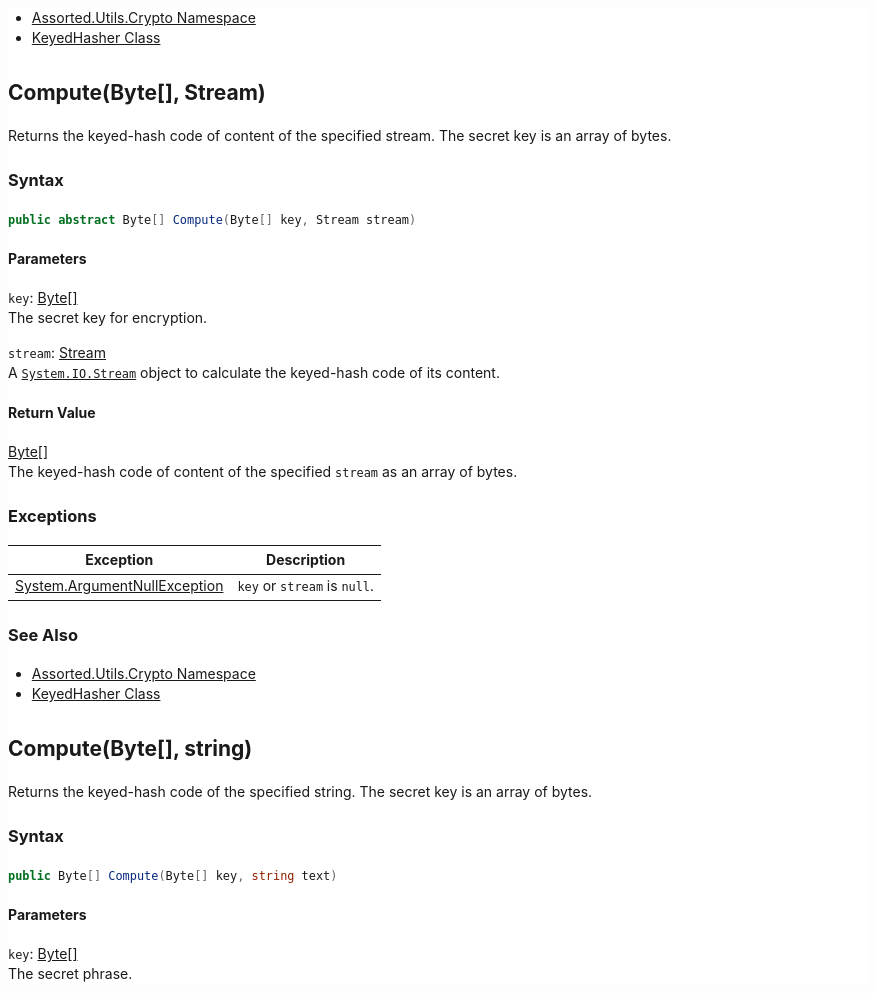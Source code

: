 - [Assorted.Utils.Crypto Namespace](index.md#assortedutilscrypto-namespace)
- [KeyedHasher Class](Assorted.Utils.Crypto.KeyedHasher.md)

## Compute(Byte[], Stream)

Returns the keyed-hash code of content of the specified stream. The secret key is an array of bytes.

### Syntax

```csharp
public abstract Byte[] Compute(Byte[] key, Stream stream)
```

#### Parameters

`key`: [Byte[]](https://docs.microsoft.com/en-us/dotnet/api/system.byte)\
The secret key for encryption.

`stream`: [Stream](https://docs.microsoft.com/en-us/dotnet/api/system.io.stream)\
A [`System.IO.Stream`](https://docs.microsoft.com/en-us/dotnet/api/system.io.stream) object to calculate the keyed-hash code of its content.

#### Return Value

[Byte[]](https://docs.microsoft.com/en-us/dotnet/api/system.byte)\
The keyed-hash code of content of the specified `stream` as an array of bytes.

### Exceptions

Exception | Description
--- | ---
[System.ArgumentNullException](https://docs.microsoft.com/en-us/dotnet/api/system.argumentnullexception) | `key` or `stream` is `null`.

### See Also

- [Assorted.Utils.Crypto Namespace](index.md#assortedutilscrypto-namespace)
- [KeyedHasher Class](Assorted.Utils.Crypto.KeyedHasher.md)

## Compute(Byte[], string)

Returns the keyed-hash code of the specified string. The secret key is an array of bytes.

### Syntax

```csharp
public Byte[] Compute(Byte[] key, string text)
```

#### Parameters

`key`: [Byte[]](https://docs.microsoft.com/en-us/dotnet/api/system.byte)\
The secret phrase.
